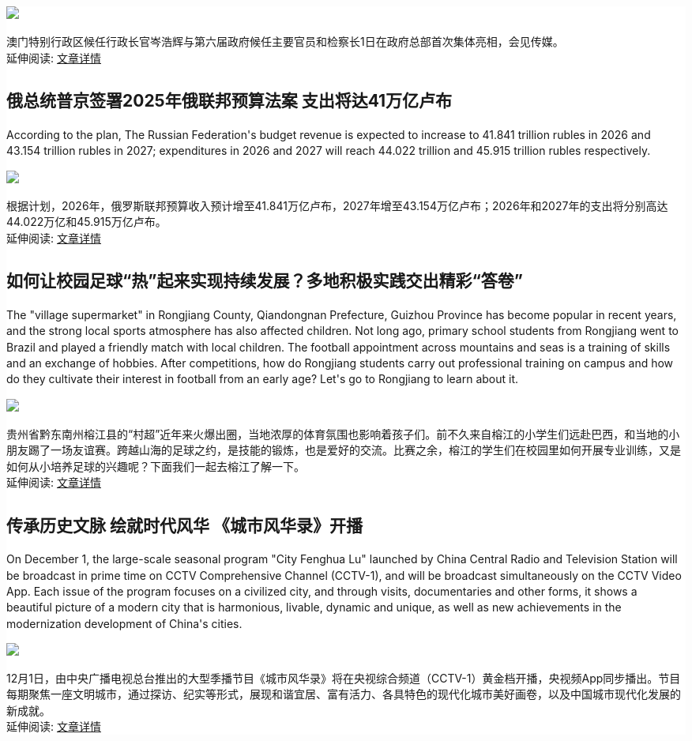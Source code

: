 <img src="https://p4.img.cctvpic.com/photoworkspace/2024/12/01/2024120115454473447.jpg" />   

澳门特别行政区候任行政长官岑浩辉与第六届政府候任主要官员和检察长1日在政府总部首次集体亮相，会见传媒。   
延伸阅读: [文章详情](https://news.cctv.com/2024/12/01/ARTI0J3asUgX7cnlcQhRBQTT241201.shtml)   

<qrcode title="澳门特区第六届政府候任主要官员和检察长首次集体亮相" image="https://p4.img.cctvpic.com/photoworkspace/2024/12/01/2024120115454473447.jpg" />   

## 俄总统普京签署2025年俄联邦预算法案 支出将达41万亿卢布   
According to the plan, The Russian Federation's budget revenue is expected to increase to 41.841 trillion rubles in 2026 and 43.154 trillion rubles in 2027; expenditures in 2026 and 2027 will reach 44.022 trillion and 45.915 trillion rubles respectively.   

<img src="https://p1.img.cctvpic.com/photoworkspace/2024/12/01/2024120115282086706.jpg" />   

根据计划，2026年，俄罗斯联邦预算收入预计增至41.841万亿卢布，2027年增至43.154万亿卢布；2026年和2027年的支出将分别高达44.022万亿和45.915万亿卢布。   
延伸阅读: [文章详情](https://news.cctv.com/2024/12/01/ARTIveV9bEaoSW6GxtczBRCZ241201.shtml)   

<qrcode title="俄总统普京签署2025年俄联邦预算法案 支出将达41万亿卢布" image="https://p1.img.cctvpic.com/photoworkspace/2024/12/01/2024120115282086706.jpg" />   

## 如何让校园足球“热”起来实现持续发展？多地积极实践交出精彩“答卷”   
The "village supermarket" in Rongjiang County, Qiandongnan Prefecture, Guizhou Province has become popular in recent years, and the strong local sports atmosphere has also affected children. Not long ago, primary school students from Rongjiang went to Brazil and played a friendly match with local children. The football appointment across mountains and seas is a training of skills and an exchange of hobbies. After competitions, how do Rongjiang students carry out professional training on campus and how do they cultivate their interest in football from an early age? Let's go to Rongjiang to learn about it.   

<img src="https://p5.img.cctvpic.com/photoworkspace/2024/12/01/2024120115104419244.png" />   

贵州省黔东南州榕江县的“村超”近年来火爆出圈，当地浓厚的体育氛围也影响着孩子们。前不久来自榕江的小学生们远赴巴西，和当地的小朋友踢了一场友谊赛。跨越山海的足球之约，是技能的锻炼，也是爱好的交流。比赛之余，榕江的学生们在校园里如何开展专业训练，又是如何从小培养足球的兴趣呢？下面我们一起去榕江了解一下。   
延伸阅读: [文章详情](https://news.cctv.com/2024/12/01/ARTIUhfspp09EAEDJdZliUm1241201.shtml)   

<qrcode title="如何让校园足球“热”起来实现持续发展？多地积极实践交出精彩“答卷”" image="https://p5.img.cctvpic.com/photoworkspace/2024/12/01/2024120115104419244.png" />   

## 传承历史文脉 绘就时代风华 《城市风华录》开播   
On December 1, the large-scale seasonal program "City Fenghua Lu" launched by China Central Radio and Television Station will be broadcast in prime time on CCTV Comprehensive Channel (CCTV-1), and will be broadcast simultaneously on the CCTV Video App. Each issue of the program focuses on a civilized city, and through visits, documentaries and other forms, it shows a beautiful picture of a modern city that is harmonious, livable, dynamic and unique, as well as new achievements in the modernization development of China's cities.   

<img src="https://p4.img.cctvpic.com/photoworkspace/2024/12/01/2024120115050227319.jpg" />   

12月1日，由中央广播电视总台推出的大型季播节目《城市风华录》将在央视综合频道（CCTV-1）黄金档开播，央视频App同步播出。节目每期聚焦一座文明城市，通过探访、纪实等形式，展现和谐宜居、富有活力、各具特色的现代化城市美好画卷，以及中国城市现代化发展的新成就。   
延伸阅读: [文章详情](https://news.cctv.com/2024/12/01/ARTIBu4KR6YLxOaYvx0ZWmxp241201.shtml)   
